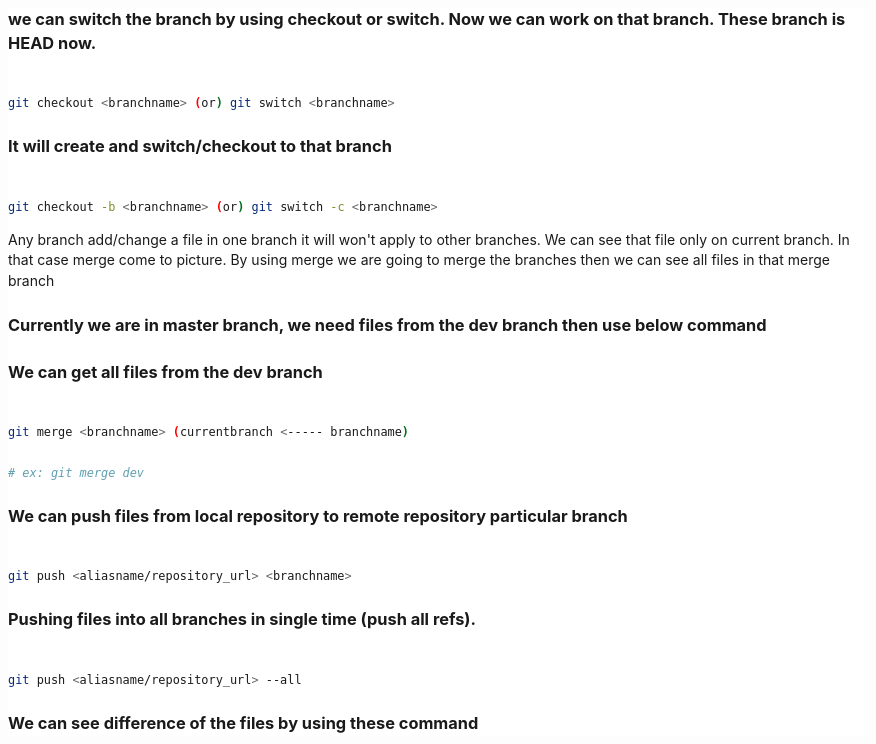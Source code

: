 ### we can switch the branch by using checkout or switch. Now we can work on that branch. These branch is HEAD now.

``` bash

git checkout <branchname> (or) git switch <branchname>

```

### It will create and switch/checkout to that branch

``` bash

git checkout -b <branchname> (or) git switch -c <branchname>

```

Any branch add/change a file in one branch it will won't apply to other branches. We can see that file only on current branch. 
In that case merge come to picture. By using merge we are going to merge the branches then we can see all files in that merge branch

### Currently we are in master branch, we need files from the dev branch then use below command

### We can get all files from the dev branch

``` bash

git merge <branchname> (currentbranch <----- branchname)

# ex: git merge dev

```

### We can push files from local repository to remote repository particular branch

``` bash

git push <aliasname/repository_url> <branchname>

```

### Pushing files into all branches in single time (push all refs).

``` bash

git push <aliasname/repository_url> --all

```

### We can see difference of the files by using these command

